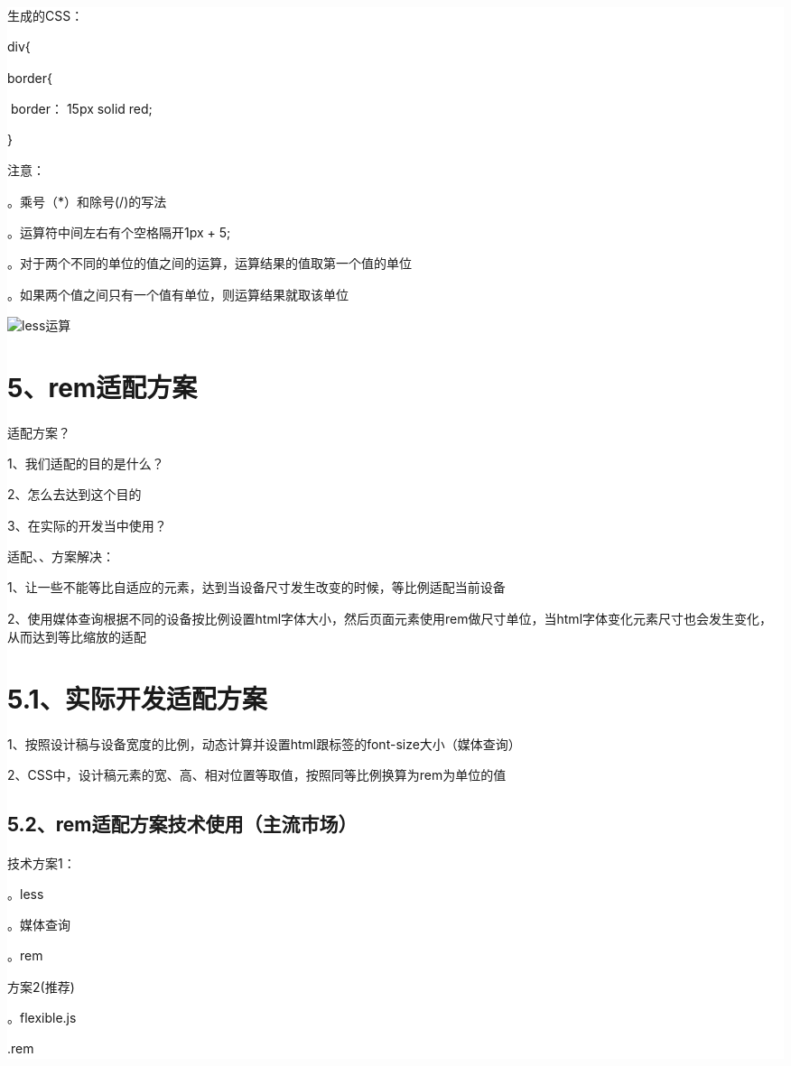 生成的CSS：

div{

border{

​    border：  15px solid  red;

}

注意：

。乘号（*）和除号(/)的写法

。运算符中间左右有个空格隔开1px   +    5;

。对于两个不同的单位的值之间的运算，运算结果的值取第一个值的单位

。如果两个值之间只有一个值有单位，则运算结果就取该单位

![less运算](C:\Users\86173\Desktop\最新html\移动端笔记\images\less运算.png)

# 5、rem适配方案

适配方案？

1、我们适配的目的是什么？

2、怎么去达到这个目的

3、在实际的开发当中使用？

适配、、方案解决：

1、让一些不能等比自适应的元素，达到当设备尺寸发生改变的时候，等比例适配当前设备

2、使用媒体查询根据不同的设备按比例设置html字体大小，然后页面元素使用rem做尺寸单位，当html字体变化元素尺寸也会发生变化，从而达到等比缩放的适配

# 5.1、实际开发适配方案

1、按照设计稿与设备宽度的比例，动态计算并设置html跟标签的font-size大小（媒体查询）

2、CSS中，设计稿元素的宽、高、相对位置等取值，按照同等比例换算为rem为单位的值

## 5.2、rem适配方案技术使用（主流市场）

技术方案1：

。less

。媒体查询

。rem

方案2(推荐)

。flexible.js

.rem
